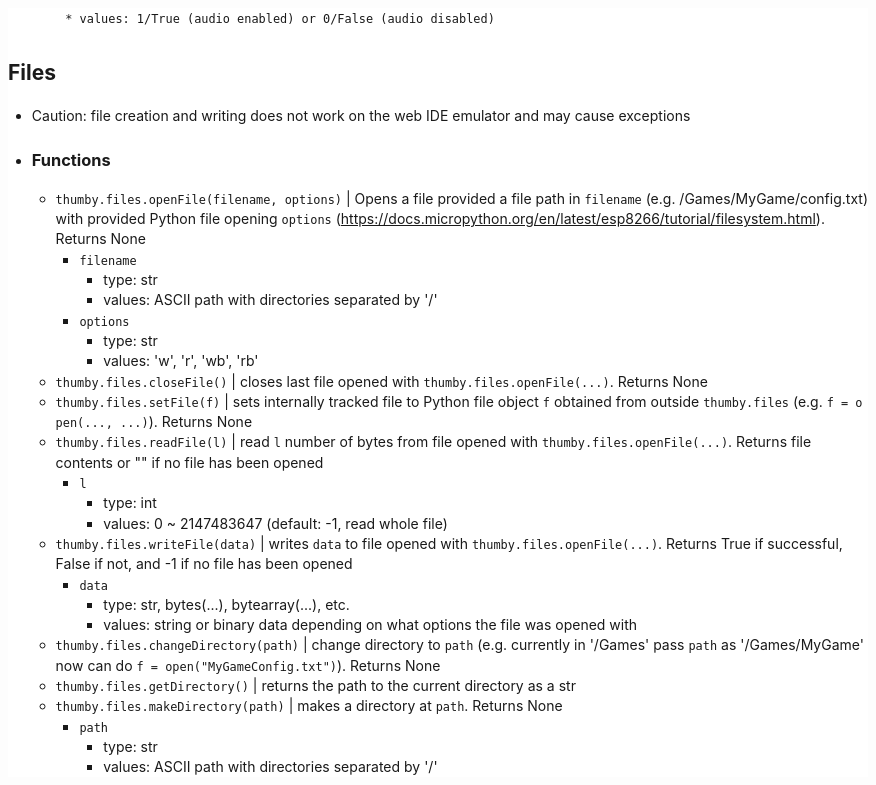             * values: 1/True (audio enabled) or 0/False (audio disabled)

## Files
* Caution: file creation and writing does not work on the web IDE emulator and may cause exceptions
* ### Functions
    * `thumby.files.openFile(filename, options)` | Opens a file provided a file path in `filename` (e.g. /Games/MyGame/config.txt) with provided Python file opening `options` (https://docs.micropython.org/en/latest/esp8266/tutorial/filesystem.html). Returns None
        * `filename`
            * type: str
            * values: ASCII path with directories separated by '/'
        * `options`
            * type: str
            * values: 'w', 'r', 'wb', 'rb'
    * `thumby.files.closeFile()` | closes last file opened with `thumby.files.openFile(...)`. Returns None
    * `thumby.files.setFile(f)` | sets internally tracked file to Python file object `f` obtained from outside `thumby.files` (e.g. `f = open(..., ...)`). Returns None
    * `thumby.files.readFile(l)` | read `l` number of bytes from file opened with `thumby.files.openFile(...)`. Returns file contents or "" if no file has been opened
        * `l`
            * type: int
            * values: 0 ~ 2147483647 (default: -1, read whole file)
    * `thumby.files.writeFile(data)` | writes `data` to file opened with `thumby.files.openFile(...)`. Returns True if successful, False if not, and -1 if no file has been opened
        * `data`
            * type: str, bytes(...), bytearray(...), etc.
            * values: string or binary data depending on what options the file was opened with
    * `thumby.files.changeDirectory(path)` | change directory to `path` (e.g. currently in '/Games' pass `path` as '/Games/MyGame' now can do `f = open("MyGameConfig.txt")`). Returns None
    * `thumby.files.getDirectory()` | returns the path to the current directory as a str
    * `thumby.files.makeDirectory(path)` | makes a directory at `path`. Returns None
        * `path`
            * type: str
            * values: ASCII path with directories separated by '/'